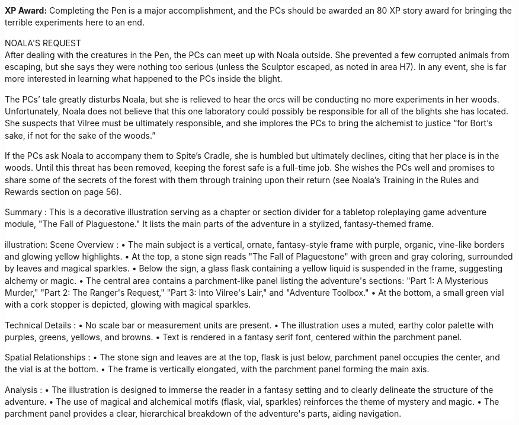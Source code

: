 **XP Award:** Completing the Pen is a major accomplishment, and the PCs should be awarded an 80 XP story award for bringing the terrible experiments here to an end. 

NOALA'S REQUEST  
After dealing with the creatures in the Pen, the PCs can meet up with Noala outside. She prevented a few corrupted animals from escaping, but she says they were nothing too serious (unless the Sculptor escaped, as noted in area H7). In any event, she is far more interested in learning what happened to the PCs inside the blight. 

The PCs’ tale greatly disturbs Noala, but she is
relieved to hear the orcs will be conducting no more
experiments in her woods. Unfortunately, Noala
does not believe that this one laboratory could
possibly be responsible for all of the blights she has
located. She suspects that Vilree must be ultimately
responsible, and she implores the PCs to bring the
alchemist to justice “for Bort’s sake, if not for the
sake of the woods.” 

If the PCs ask Noala to accompany them to Spite’s Cradle, she is humbled but ultimately declines, citing that her place is in the woods. Until this threat has been removed, keeping the forest safe is a full-time job. She wishes the PCs well and promises to share some of the secrets of the forest with them through training upon their return (see Noala’s Training in the Rules and Rewards section on page 56). 

Summary : This is a decorative illustration serving as a chapter or section divider for a tabletop roleplaying game adventure module, "The Fall of Plaguestone." It lists the main parts of the adventure in a stylized, fantasy-themed frame.

illustration:
Scene Overview :
  • The main subject is a vertical, ornate, fantasy-style frame with purple, organic, vine-like borders and glowing yellow highlights.
  • At the top, a stone sign reads "The Fall of Plaguestone" with green and gray coloring, surrounded by leaves and magical sparkles.
  • Below the sign, a glass flask containing a yellow liquid is suspended in the frame, suggesting alchemy or magic.
  • The central area contains a parchment-like panel listing the adventure's sections: "Part 1: A Mysterious Murder," "Part 2: The Ranger's Request," "Part 3: Into Vilree's Lair," and "Adventure Toolbox."
  • At the bottom, a small green vial with a cork stopper is depicted, glowing with magical sparkles.

Technical Details :
  • No scale bar or measurement units are present.
  • The illustration uses a muted, earthy color palette with purples, greens, yellows, and browns.
  • Text is rendered in a fantasy serif font, centered within the parchment panel.

Spatial Relationships :
  • The stone sign and leaves are at the top, flask is just below, parchment panel occupies the center, and the vial is at the bottom.
  • The frame is vertically elongated, with the parchment panel forming the main axis.

Analysis :
  • The illustration is designed to immerse the reader in a fantasy setting and to clearly delineate the structure of the adventure.
  • The use of magical and alchemical motifs (flask, vial, sparkles) reinforces the theme of mystery and magic.
  • The parchment panel provides a clear, hierarchical breakdown of the adventure's parts, aiding navigation. 
